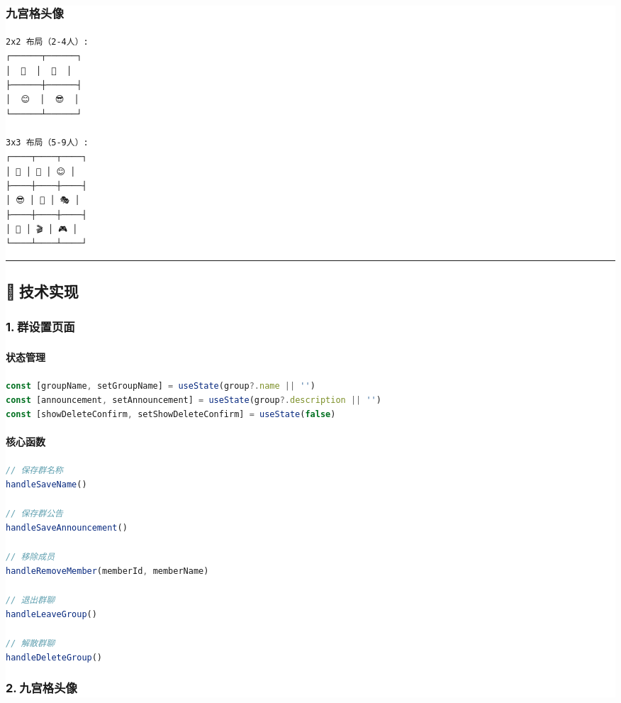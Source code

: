 ### 九宫格头像
```
2x2 布局（2-4人）:
┌──────┬──────┐
│  👤  │  🤖  │
├──────┼──────┤
│  😊  │  😎  │
└──────┴──────┘

3x3 布局（5-9人）:
┌────┬────┬────┐
│ 👤 │ 🤖 │ 😊 │
├────┼────┼────┤
│ 😎 │ 🎨 │ 🎭 │
├────┼────┼────┤
│ 🎪 │ 🎬 │ 🎮 │
└────┴────┴────┘
```

---

## 🔧 技术实现

### 1. 群设置页面

#### 状态管理
```typescript
const [groupName, setGroupName] = useState(group?.name || '')
const [announcement, setAnnouncement] = useState(group?.description || '')
const [showDeleteConfirm, setShowDeleteConfirm] = useState(false)
```

#### 核心函数
```typescript
// 保存群名称
handleSaveName()

// 保存群公告
handleSaveAnnouncement()

// 移除成员
handleRemoveMember(memberId, memberName)

// 退出群聊
handleLeaveGroup()

// 解散群聊
handleDeleteGroup()
```

### 2. 九宫格头像
